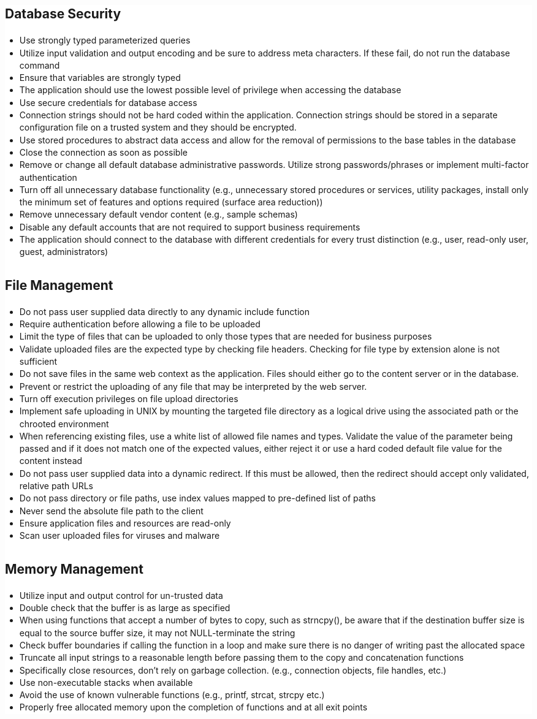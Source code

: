 
Database Security
-----------------
- Use strongly typed parameterized queries
- Utilize input validation and output encoding and be sure to address meta characters. If these fail, do not run the database command
- Ensure that variables are strongly typed
- The application should use the lowest possible level of privilege when accessing the database
- Use secure credentials for database access
- Connection strings should not be hard coded within the application. Connection strings should be stored in a separate configuration file on a trusted system and they should be encrypted.
- Use stored procedures to abstract data access and allow for the removal of permissions to the base tables in the database
- Close the connection as soon as possible
- Remove or change all default database administrative passwords. Utilize strong passwords/phrases or implement multi-factor authentication
- Turn off all unnecessary database functionality (e.g., unnecessary stored procedures or services, utility packages, install only the minimum set of features and options required (surface area reduction))
- Remove unnecessary default vendor content (e.g., sample schemas)
- Disable any default accounts that are not required to support business requirements
- The application should connect to the database with different credentials for every trust distinction (e.g., user, read-only user, guest, administrators)
 

File Management
---------------
- Do not pass user supplied data directly to any dynamic include function
- Require authentication before allowing a file to be uploaded
- Limit the type of files that can be uploaded to only those types that are needed for business purposes
- Validate uploaded files are the expected type by checking file headers. Checking for file type by extension alone is not sufficient
- Do not save files in the same web context as the application. Files should either go to the content server or in the database.
- Prevent or restrict the uploading of any file that may be interpreted by the web server.
- Turn off execution privileges on file upload directories
- Implement safe uploading in UNIX by mounting the targeted file directory as a logical drive using the associated path or the chrooted environment
- When referencing existing files, use a white list of allowed file names and types. Validate the value of the parameter being passed and if it does not match one of the expected values, either reject it or use a hard coded default file value for the content instead
- Do not pass user supplied data into a dynamic redirect. If this must be allowed, then the redirect should accept only validated, relative path URLs
- Do not pass directory or file paths, use index values mapped to pre-defined list of paths
- Never send the absolute file path to the client
- Ensure application files and resources are read-only
- Scan user uploaded files for viruses and malware
 

Memory Management
-----------------
- Utilize input and output control for un-trusted data
- Double check that the buffer is as large as specified
- When using functions that accept a number of bytes to copy, such as strncpy(), be aware that if the destination buffer size is equal to the source buffer size, it may not NULL-terminate the string
- Check buffer boundaries if calling the function in a loop and make sure there is no danger of writing past the allocated space
- Truncate all input strings to a reasonable length before passing them to the copy and concatenation functions
- Specifically close resources, don’t rely on garbage collection. (e.g., connection objects, file handles, etc.)
- Use non-executable stacks when available
- Avoid the use of known vulnerable functions (e.g., printf, strcat, strcpy etc.)
- Properly free allocated memory upon the completion of functions and at all exit points
 